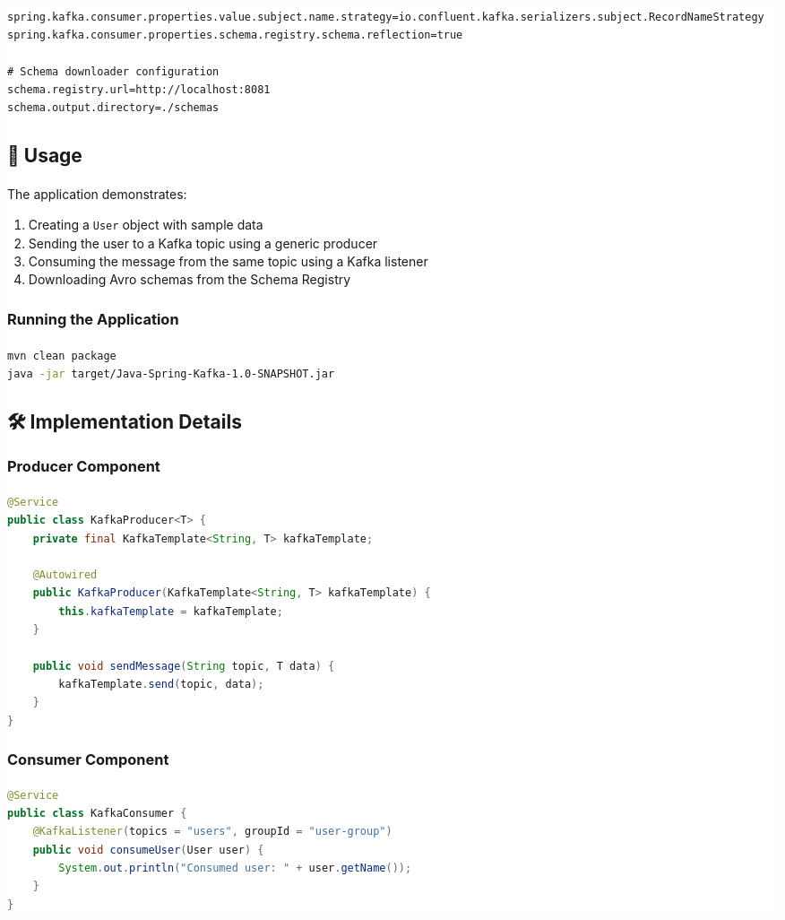 ```properties
spring.kafka.consumer.properties.value.subject.name.strategy=io.confluent.kafka.serializers.subject.RecordNameStrategy
spring.kafka.consumer.properties.schema.registry.schema.reflection=true

# Schema downloader configuration
schema.registry.url=http://localhost:8081
schema.output.directory=./schemas
```

## 🔌 Usage

The application demonstrates:

1. Creating a `User` object with sample data
2. Sending the user to a Kafka topic using a generic producer
3. Consuming the message from the same topic using a Kafka listener
4. Downloading Avro schemas from the Schema Registry

### Running the Application

```bash
mvn clean package
java -jar target/Java-Spring-Kafka-1.0-SNAPSHOT.jar
```

## 🛠️ Implementation Details

### Producer Component

```java
@Service
public class KafkaProducer<T> {
    private final KafkaTemplate<String, T> kafkaTemplate;

    @Autowired
    public KafkaProducer(KafkaTemplate<String, T> kafkaTemplate) {
        this.kafkaTemplate = kafkaTemplate;
    }

    public void sendMessage(String topic, T data) {
        kafkaTemplate.send(topic, data);
    }
}
```

### Consumer Component

```java
@Service
public class KafkaConsumer {
    @KafkaListener(topics = "users", groupId = "user-group")
    public void consumeUser(User user) {
        System.out.println("Consumed user: " + user.getName());
    }
}
```
